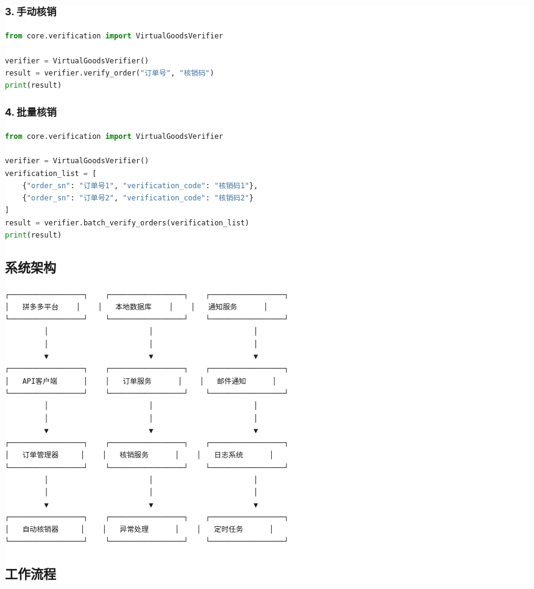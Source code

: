 ### 3. 手动核销

```python
from core.verification import VirtualGoodsVerifier

verifier = VirtualGoodsVerifier()
result = verifier.verify_order("订单号", "核销码")
print(result)
```

### 4. 批量核销

```python
from core.verification import VirtualGoodsVerifier

verifier = VirtualGoodsVerifier()
verification_list = [
    {"order_sn": "订单号1", "verification_code": "核销码1"},
    {"order_sn": "订单号2", "verification_code": "核销码2"}
]
result = verifier.batch_verify_orders(verification_list)
print(result)
```

## 系统架构

```
┌─────────────────┐    ┌─────────────────┐    ┌─────────────────┐
│   拼多多平台    │    │   本地数据库    │    │   通知服务      │
└─────────────────┘    └─────────────────┘    └─────────────────┘
         │                       │                       │
         │                       │                       │
         ▼                       ▼                       ▼
┌─────────────────┐    ┌─────────────────┐    ┌─────────────────┐
│   API客户端      │    │   订单服务      │    │   邮件通知      │
└─────────────────┘    └─────────────────┘    └─────────────────┘
         │                       │                       │
         │                       │                       │
         ▼                       ▼                       ▼
┌─────────────────┐    ┌─────────────────┐    ┌─────────────────┐
│   订单管理器     │    │   核销服务      │    │   日志系统      │
└─────────────────┘    └─────────────────┘    └─────────────────┘
         │                       │                       │
         │                       │                       │
         ▼                       ▼                       ▼
┌─────────────────┐    ┌─────────────────┐    ┌─────────────────┐
│   自动核销器     │    │   异常处理      │    │   定时任务      │
└─────────────────┘    └─────────────────┘    └─────────────────┘
```

## 工作流程
